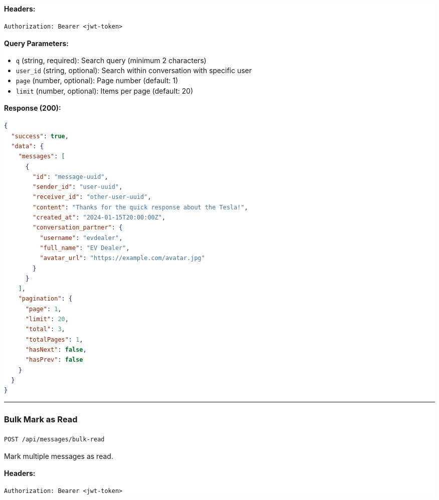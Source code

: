 **Headers:**
```
Authorization: Bearer <jwt-token>
```

**Query Parameters:**
- `q` (string, required): Search query (minimum 2 characters)
- `user_id` (string, optional): Search within conversation with specific user
- `page` (number, optional): Page number (default: 1)
- `limit` (number, optional): Items per page (default: 20)

**Response (200):**
```json
{
  "success": true,
  "data": {
    "messages": [
      {
        "id": "message-uuid",
        "sender_id": "user-uuid",
        "receiver_id": "other-user-uuid",
        "content": "Thanks for the quick response about the Tesla!",
        "created_at": "2024-01-15T20:00:00Z",
        "conversation_partner": {
          "username": "evdealer",
          "full_name": "EV Dealer",
          "avatar_url": "https://example.com/avatar.jpg"
        }
      }
    ],
    "pagination": {
      "page": 1,
      "limit": 20,
      "total": 3,
      "totalPages": 1,
      "hasNext": false,
      "hasPrev": false
    }
  }
}
```

---

### Bulk Mark as Read
```
POST /api/messages/bulk-read
```

Mark multiple messages as read.

**Headers:**
```
Authorization: Bearer <jwt-token>
```
